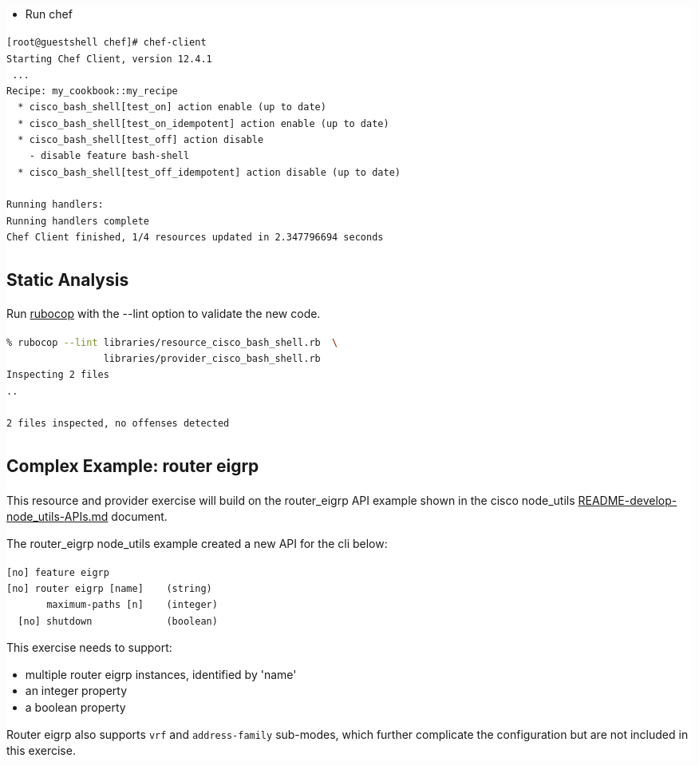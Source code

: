 * Run chef

```chef
[root@guestshell chef]# chef-client
Starting Chef Client, version 12.4.1
 ...
Recipe: my_cookbook::my_recipe
  * cisco_bash_shell[test_on] action enable (up to date)
  * cisco_bash_shell[test_on_idempotent] action enable (up to date)
  * cisco_bash_shell[test_off] action disable
    - disable feature bash-shell
  * cisco_bash_shell[test_off_idempotent] action disable (up to date)

Running handlers:
Running handlers complete
Chef Client finished, 1/4 resources updated in 2.347796694 seconds
```

## <a name="lint">Static Analysis</a>

Run [rubocop][doc_rubocop] with the --lint option to validate the new code.

```bash
% rubocop --lint libraries/resource_cisco_bash_shell.rb  \
                 libraries/provider_cisco_bash_shell.rb
Inspecting 2 files
..

2 files inspected, no offenses detected
```

## <a name="comp">Complex Example: router eigrp</a>

This resource and provider exercise will build on the router_eigrp API example shown in the cisco node_utils [README-develop-node_utils-APIs.md](https://github.com/cisco/cisco-network-node-utils/blob/master/docs/README-develop-node-utils-APIs.md) document.

The router_eigrp node_utils example created a new API for the cli below:

```
[no] feature eigrp
[no] router eigrp [name]    (string)
       maximum-paths [n]    (integer)
  [no] shutdown             (boolean)
```

This exercise needs to support:

* multiple router eigrp instances, identified by 'name'
* an integer property
* a boolean property

Router eigrp also supports `vrf` and `address-family` sub-modes, which further complicate the configuration but are not included in this exercise.


[chef_res]: https://docs.chef.io/resources.html
[doc_hwrp]: https://docs.chef.io/hwrp.html
[doc_nu]: https://github.com/cisco/cisco-network-node-utils/README-develop-node-utils-APIs.md
[doc_rubocop]: https://rubygems.org/gems/rubocop